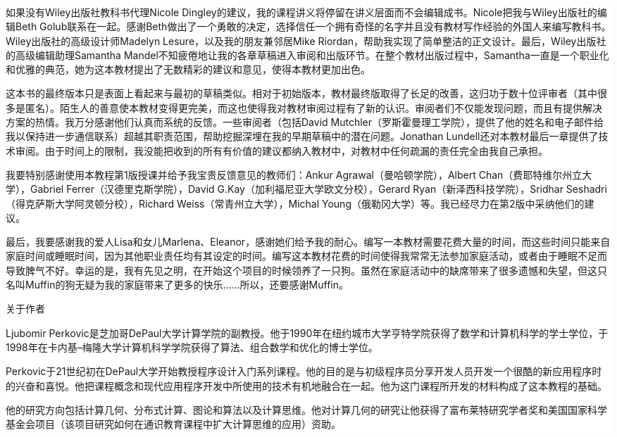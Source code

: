 如果没有Wiley出版社教科书代理Nicole Dingley的建议，我的课程讲义将停留在讲义层面而不会编辑成书。Nicole把我与Wiley出版社的编辑Beth Golub联系在一起。感谢Beth做出了一个勇敢的决定，选择信任一个拥有奇怪的名字并且没有教材写作经验的外国人来编写教科书。Wiley出版社的高级设计师Madelyn Lesure，以及我的朋友兼邻居Mike Riordan，帮助我实现了简单整洁的正文设计。最后，Wiley出版社的高级编辑助理Samantha Mandel不知疲倦地让我的各章草稿进入审阅和出版环节。在整个教材出版过程中，Samantha一直是一个职业化和优雅的典范，她为这本教材提出了无数精彩的建议和意见，使得本教材更加出色。

这本书的最终版本只是表面上看起来与最初的草稿类似。相对于初始版本，教材最终版取得了长足的改善，这归功于数十位评审者（其中很多是匿名）。陌生人的善意使本教材变得更完美，而这也使得我对教材审阅过程有了新的认识。审阅者们不仅能发现问题，而且有提供解决方案的热情。我万分感谢他们认真而系统的反馈。一些审阅者（包括David Mutchler（罗斯霍曼理工学院），提供了他的姓名和电子邮件给我以保持进一步通信联系）超越其职责范围，帮助挖掘深埋在我的早期草稿中的潜在问题。Jonathan Lundell还对本教材最后一章提供了技术审阅。由于时间上的限制，我没能把收到的所有有价值的建议都纳入教材中，对教材中任何疏漏的责任完全由我自己承担。

我要特别感谢使用本教程第1版授课并给予我宝贵反馈意见的教师们：Ankur Agrawal（曼哈顿学院），Albert Chan（费耶特维尔州立大学），Gabriel Ferrer（汉德里克斯学院），David G.Kay（加利福尼亚大学欧文分校），Gerard Ryan（新泽西科技学院），Sridhar Seshadri（得克萨斯大学阿灵顿分校），Richard Weiss（常青州立大学），Michal Young（俄勒冈大学）等。我已经尽力在第2版中采纳他们的建议。

最后，我要感谢我的爱人Lisa和女儿Marlena、Eleanor，感谢她们给予我的耐心。编写一本教材需要花费大量的时间，而这些时间只能来自家庭时间或睡眠时间，因为其他职业责任均有其设定的时间。编写这本教材花费的时间使得我常常无法参加家庭活动，或者由于睡眠不足而导致脾气不好。幸运的是，我有先见之明，在开始这个项目的时候领养了一只狗。虽然在家庭活动中的缺席带来了很多遗憾和失望，但这只名叫Muffin的狗无疑为我的家庭带来了更多的快乐……所以，还要感谢Muffin。

关于作者

Ljubomir Perkovic是芝加哥DePaul大学计算学院的副教授。他于1990年在纽约城市大学亨特学院获得了数学和计算机科学的学士学位，于1998年在卡内基–梅隆大学计算机科学学院获得了算法、组合数学和优化的博士学位。

Perkovic于21世纪初在DePaul大学开始教授程序设计入门系列课程。他的目的是与初级程序员分享开发人员开发一个很酷的新应用程序时的兴奋和喜悦。他把课程概念和现代应用程序开发中所使用的技术有机地融合在一起。他为这门课程所开发的材料构成了这本教程的基础。

他的研究方向包括计算几何、分布式计算、图论和算法以及计算思维。他对计算几何的研究让他获得了富布莱特研究学者奖和美国国家科学基金会项目（该项目研究如何在通识教育课程中扩大计算思维的应用）资助。

[^1]:  关于电子教程案例研究内容，有需要的读者请到华章网站（www.hzbook.com）下载。——编辑注

[^2]:  关于本书教辅资源，只有使用本书作为教材的教师才可以申请，需要的教师可向约翰·威立出版公司北京代表处申请，电话010-84187869，电子邮件sliang@wiley. com。——编辑注
